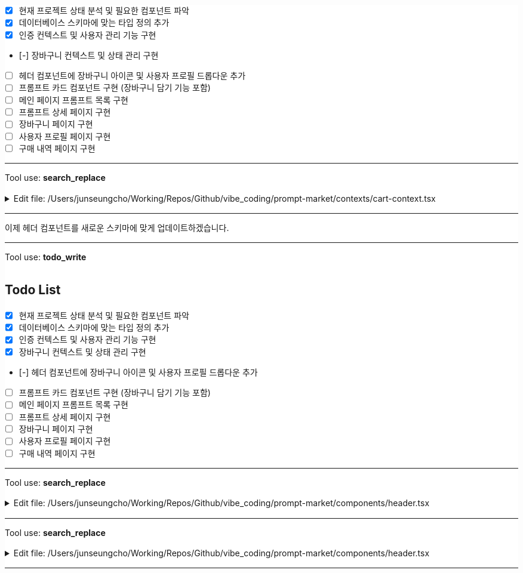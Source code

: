 - [x] 현재 프로젝트 상태 분석 및 필요한 컴포넌트 파악
- [x] 데이터베이스 스키마에 맞는 타입 정의 추가
- [x] 인증 컨텍스트 및 사용자 관리 기능 구현
- [-] 장바구니 컨텍스트 및 상태 관리 구현
- [ ] 헤더 컴포넌트에 장바구니 아이콘 및 사용자 프로필 드롭다운 추가
- [ ] 프롬프트 카드 컴포넌트 구현 (장바구니 담기 기능 포함)
- [ ] 메인 페이지 프롬프트 목록 구현
- [ ] 프롬프트 상세 페이지 구현
- [ ] 장바구니 페이지 구현
- [ ] 사용자 프로필 페이지 구현
- [ ] 구매 내역 페이지 구현

---

Tool use: **search_replace**


<details><summary>Edit file: /Users/junseungcho/Working/Repos/Github/vibe_coding/prompt-market/contexts/cart-context.tsx</summary></details>

---

이제 헤더 컴포넌트를 새로운 스키마에 맞게 업데이트하겠습니다.


---

Tool use: **todo_write**

## Todo List

- [x] 현재 프로젝트 상태 분석 및 필요한 컴포넌트 파악
- [x] 데이터베이스 스키마에 맞는 타입 정의 추가
- [x] 인증 컨텍스트 및 사용자 관리 기능 구현
- [x] 장바구니 컨텍스트 및 상태 관리 구현
- [-] 헤더 컴포넌트에 장바구니 아이콘 및 사용자 프로필 드롭다운 추가
- [ ] 프롬프트 카드 컴포넌트 구현 (장바구니 담기 기능 포함)
- [ ] 메인 페이지 프롬프트 목록 구현
- [ ] 프롬프트 상세 페이지 구현
- [ ] 장바구니 페이지 구현
- [ ] 사용자 프로필 페이지 구현
- [ ] 구매 내역 페이지 구현

---

Tool use: **search_replace**


<details><summary>Edit file: /Users/junseungcho/Working/Repos/Github/vibe_coding/prompt-market/components/header.tsx</summary></details>

---

Tool use: **search_replace**


<details><summary>Edit file: /Users/junseungcho/Working/Repos/Github/vibe_coding/prompt-market/components/header.tsx</summary></details>

---